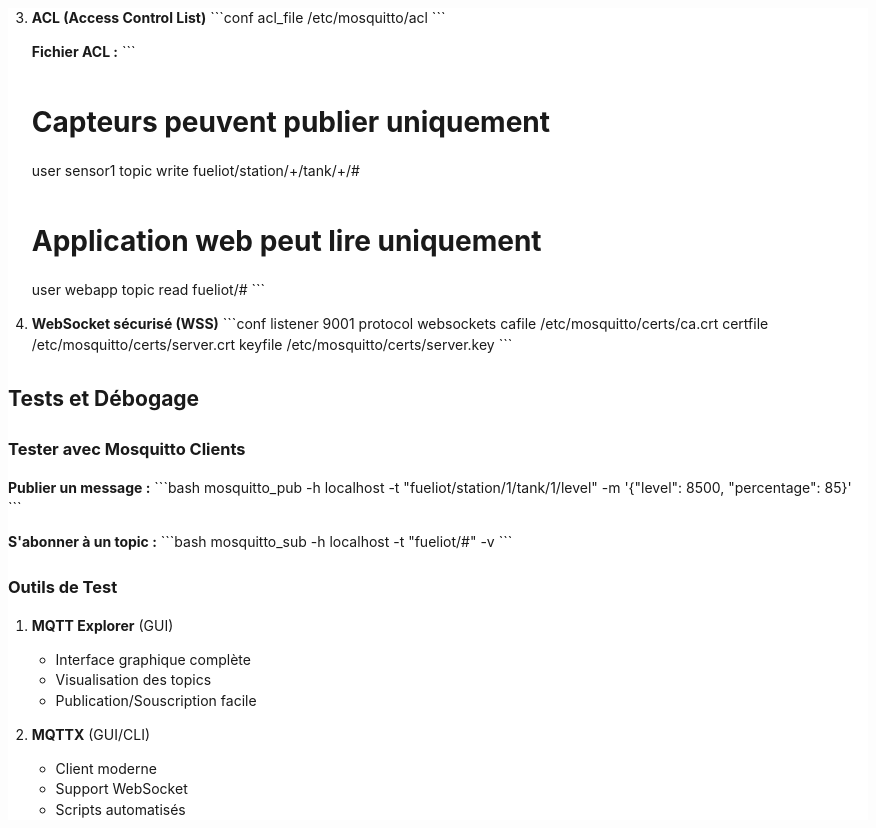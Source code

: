 3. **ACL (Access Control List)**
   \`\`\`conf
   acl_file /etc/mosquitto/acl
   \`\`\`

   **Fichier ACL :**
   \`\`\`
   # Capteurs peuvent publier uniquement
   user sensor1
   topic write fueliot/station/+/tank/+/#
   
   # Application web peut lire uniquement
   user webapp
   topic read fueliot/#
   \`\`\`

4. **WebSocket sécurisé (WSS)**
   \`\`\`conf
   listener 9001
   protocol websockets
   cafile /etc/mosquitto/certs/ca.crt
   certfile /etc/mosquitto/certs/server.crt
   keyfile /etc/mosquitto/certs/server.key
   \`\`\`

## Tests et Débogage

### Tester avec Mosquitto Clients

**Publier un message :**
\`\`\`bash
mosquitto_pub -h localhost -t "fueliot/station/1/tank/1/level" -m '{"level": 8500, "percentage": 85}'
\`\`\`

**S'abonner à un topic :**
\`\`\`bash
mosquitto_sub -h localhost -t "fueliot/#" -v
\`\`\`

### Outils de Test

1. **MQTT Explorer** (GUI)
   - Interface graphique complète
   - Visualisation des topics
   - Publication/Souscription facile

2. **MQTTX** (GUI/CLI)
   - Client moderne
   - Support WebSocket
   - Scripts automatisés
